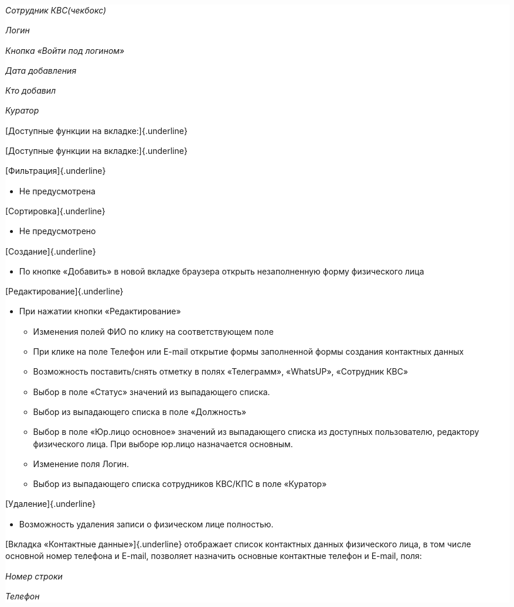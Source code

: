 *Сотрудник КВС(чекбокс)*

*Логин*

*Кнопка «Войти под логином»*

*Дата добавления*

*Кто добавил*

*Куратор*

[Доступные функции на вкладке:]{.underline}

[Доступные функции на вкладке:]{.underline}

[Фильтрация]{.underline}

- Не предусмотрена

[Сортировка]{.underline}

- Не предусмотрено

[Создание]{.underline}

- По кнопке «Добавить» в новой вкладке браузера открыть незаполненную
  форму физического лица

[Редактирование]{.underline}

- При нажатии кнопки «Редактирование»

    - Изменения полей ФИО по клику на соответствующем поле

    - При клике на поле Телефон или E-mail открытие формы заполненной
      формы создания контактных данных

    - Возможность поставить/снять отметку в полях «Телеграмм», «WhatsUP»,
      «Сотрудник КВС»

    - Выбор в поле «Статус» значений из выпадающего списка.

    - Выбор из выпадающего списка в поле «Должность»

    - Выбор в поле «Юр.лицо основное» значений из выпадающего списка из
      доступных пользователю, редактору физического лица. При выборе
      юр.лицо назначается основным.

    - Изменение поля Логин.

    - Выбор из выпадающего списка сотрудников КВС/КПС в поле «Куратор»

[Удаление]{.underline}

- Возможность удаления записи о физическом лице полностью.

[Вкладка «Контактные данные»]{.underline} отображает список контактных
данных физического лица, в том числе основной номер телефона и E-mail,
позволяет назначить основные контактные телефон и E-mail, поля:

*Номер строки*

*Телефон*
